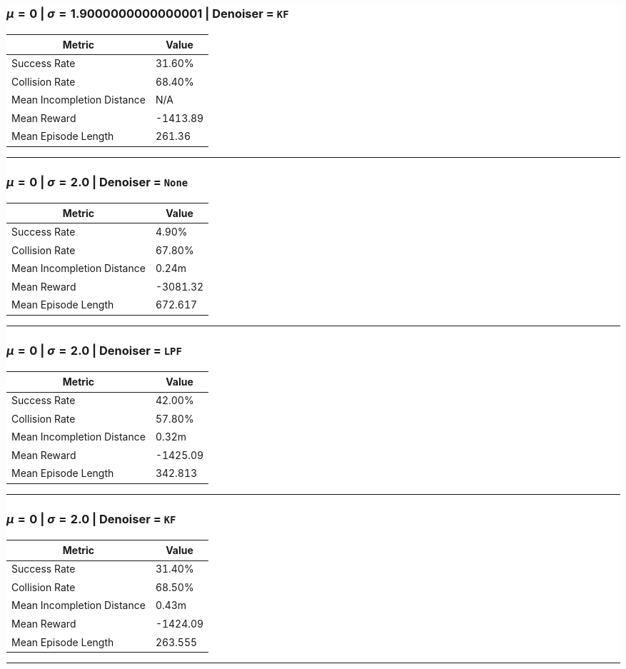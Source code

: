### $\mu = 0$ | $\sigma = 1.9000000000000001$ | Denoiser = `KF`

| Metric                     | Value    |
|----------------------------|----------|
| Success Rate               | 31.60%   |
| Collision Rate             | 68.40%   |
| Mean Incompletion Distance | N/A      |
| Mean Reward                | -1413.89 |
| Mean Episode Length        | 261.36   |
---

### $\mu = 0$ | $\sigma = 2.0$ | Denoiser = `None`

| Metric                     | Value    |
|----------------------------|----------|
| Success Rate               | 4.90%    |
| Collision Rate             | 67.80%   |
| Mean Incompletion Distance | 0.24m    |
| Mean Reward                | -3081.32 |
| Mean Episode Length        | 672.617  |
---

### $\mu = 0$ | $\sigma = 2.0$ | Denoiser = `LPF`

| Metric                     | Value    |
|----------------------------|----------|
| Success Rate               | 42.00%   |
| Collision Rate             | 57.80%   |
| Mean Incompletion Distance | 0.32m    |
| Mean Reward                | -1425.09 |
| Mean Episode Length        | 342.813  |
---

### $\mu = 0$ | $\sigma = 2.0$ | Denoiser = `KF`

| Metric                     | Value    |
|----------------------------|----------|
| Success Rate               | 31.40%   |
| Collision Rate             | 68.50%   |
| Mean Incompletion Distance | 0.43m    |
| Mean Reward                | -1424.09 |
| Mean Episode Length        | 263.555  |
---
